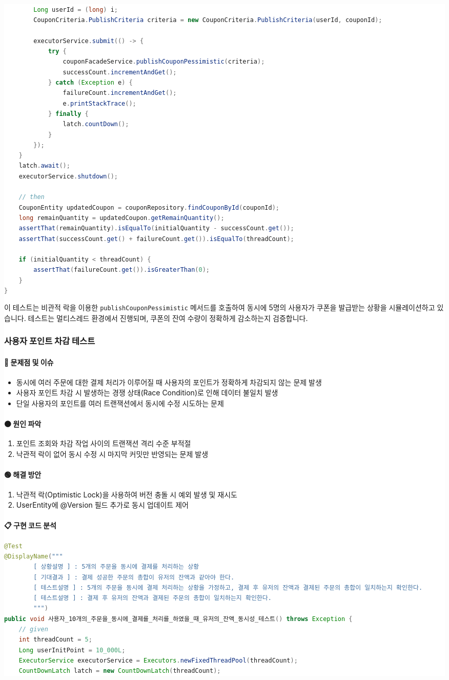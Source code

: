 ```java
        Long userId = (long) i;
        CouponCriteria.PublishCriteria criteria = new CouponCriteria.PublishCriteria(userId, couponId);

        executorService.submit(() -> {
            try {
                couponFacadeService.publishCouponPessimistic(criteria);
                successCount.incrementAndGet();
            } catch (Exception e) {
                failureCount.incrementAndGet();
                e.printStackTrace();
            } finally {
                latch.countDown();
            }
        });
    }
    latch.await();
    executorService.shutdown();

    // then
    CouponEntity updatedCoupon = couponRepository.findCouponById(couponId);
    long remainQuantity = updatedCoupon.getRemainQuantity();
    assertThat(remainQuantity).isEqualTo(initialQuantity - successCount.get());
    assertThat(successCount.get() + failureCount.get()).isEqualTo(threadCount);

    if (initialQuantity < threadCount) {
        assertThat(failureCount.get()).isGreaterThan(0);
    }
}
```

이 테스트는 비관적 락을 이용한 `publishCouponPessimistic` 메서드를 호출하여 동시에 5명의 사용자가 쿠폰을 발급받는 상황을 시뮬레이션하고 있습니다. 테스트는 멀티스레드 환경에서 진행되며, 쿠폰의 잔여 수량이 정확하게 감소하는지 검증합니다.

### 사용자 포인트 차감 테스트

#### 🔴 문제점 및 이슈
- 동시에 여러 주문에 대한 결제 처리가 이루어질 때 사용자의 포인트가 정확하게 차감되지 않는 문제 발생
- 사용자 포인트 차감 시 발생하는 경쟁 상태(Race Condition)로 인해 데이터 불일치 발생
- 단일 사용자의 포인트를 여러 트랜잭션에서 동시에 수정 시도하는 문제

#### 🟠 원인 파악
1. 포인트 조회와 차감 작업 사이의 트랜잭션 격리 수준 부적절
2. 낙관적 락이 없어 동시 수정 시 마지막 커밋만 반영되는 문제 발생

#### 🟢 해결 방안
1. 낙관적 락(Optimistic Lock)을 사용하여 버전 충돌 시 예외 발생 및 재시도
2. UserEntity에 @Version 필드 추가로 동시 업데이트 제어

#### 📋 구현 코드 분석
```java
@Test
@DisplayName("""
        [ 상황설명 ] : 5개의 주문을 동시에 결제를 처리하는 상황
        [ 기대결과 ] : 결제 성공한 주문의 총합이 유저의 잔액과 같아야 한다.
        [ 테스트설명 ] : 5개의 주문을 동시에 결제 처리하는 상황을 가정하고, 결제 후 유저의 잔액과 결제된 주문의 총합이 일치하는지 확인한다.
        [ 테스트설명 ] : 결제 후 유저의 잔액과 결제된 주문의 총합이 일치하는지 확인한다.
        """)
public void 사용자_10개의_주문을_동시에_결제를_처리를_하였을_때_유저의_잔액_동시성_테스트() throws Exception {
    // given
    int threadCount = 5;
    Long userInitPoint = 10_000L;
    ExecutorService executorService = Executors.newFixedThreadPool(threadCount);
    CountDownLatch latch = new CountDownLatch(threadCount);
```